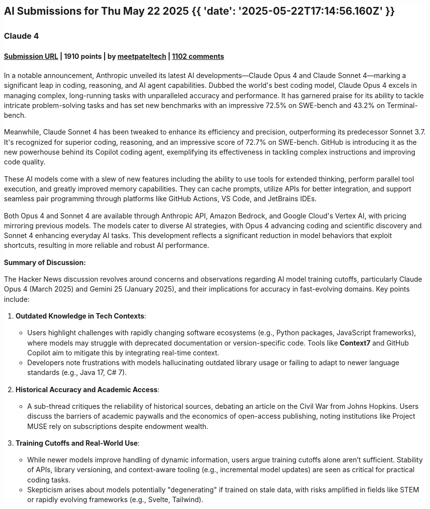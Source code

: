 ## AI Submissions for Thu May 22 2025 {{ 'date': '2025-05-22T17:14:56.160Z' }}

### Claude 4

#### [Submission URL](https://www.anthropic.com/news/claude-4) | 1910 points | by [meetpateltech](https://news.ycombinator.com/user?id=meetpateltech) | [1102 comments](https://news.ycombinator.com/item?id=44063703)

In a notable announcement, Anthropic unveiled its latest AI developments—Claude Opus 4 and Claude Sonnet 4—marking a significant leap in coding, reasoning, and AI agent capabilities. Dubbed the world's best coding model, Claude Opus 4 excels in managing complex, long-running tasks with unparalleled accuracy and performance. It has garnered praise for its ability to tackle intricate problem-solving tasks and has set new benchmarks with an impressive 72.5% on SWE-bench and 43.2% on Terminal-bench.

Meanwhile, Claude Sonnet 4 has been tweaked to enhance its efficiency and precision, outperforming its predecessor Sonnet 3.7. It's recognized for superior coding, reasoning, and an impressive score of 72.7% on SWE-bench. GitHub is introducing it as the new powerhouse behind its Copilot coding agent, exemplifying its effectiveness in tackling complex instructions and improving code quality.

These AI models come with a slew of new features including the ability to use tools for extended thinking, perform parallel tool execution, and greatly improved memory capabilities. They can cache prompts, utilize APIs for better integration, and support seamless pair programming through platforms like GitHub Actions, VS Code, and JetBrains IDEs.

Both Opus 4 and Sonnet 4 are available through Anthropic API, Amazon Bedrock, and Google Cloud's Vertex AI, with pricing mirroring previous models. The models cater to diverse AI strategies, with Opus 4 advancing coding and scientific discovery and Sonnet 4 enhancing everyday AI tasks. This development reflects a significant reduction in model behaviors that exploit shortcuts, resulting in more reliable and robust AI performance.

**Summary of Discussion:**

The Hacker News discussion revolves around concerns and observations regarding AI model training cutoffs, particularly Claude Opus 4 (March 2025) and Gemini 25 (January 2025), and their implications for accuracy in fast-evolving domains. Key points include:

1. **Outdated Knowledge in Tech Contexts**:  
   - Users highlight challenges with rapidly changing software ecosystems (e.g., Python packages, JavaScript frameworks), where models may struggle with deprecated documentation or version-specific code. Tools like **Context7** and GitHub Copilot aim to mitigate this by integrating real-time context.  
   - Developers note frustrations with models hallucinating outdated library usage or failing to adapt to newer language standards (e.g., Java 17, C# 7).  

2. **Historical Accuracy and Academic Access**:  
   - A sub-thread critiques the reliability of historical sources, debating an article on the Civil War from Johns Hopkins. Users discuss the barriers of academic paywalls and the economics of open-access publishing, noting institutions like Project MUSE rely on subscriptions despite endowment wealth.  

3. **Training Cutoffs and Real-World Use**:  
   - While newer models improve handling of dynamic information, users argue training cutoffs alone aren’t sufficient. Stability of APIs, library versioning, and context-aware tooling (e.g., incremental model updates) are seen as critical for practical coding tasks.  
   - Skepticism arises about models potentially "degenerating" if trained on stale data, with risks amplified in fields like STEM or rapidly evolving frameworks (e.g., Svelte, Tailwind).  

